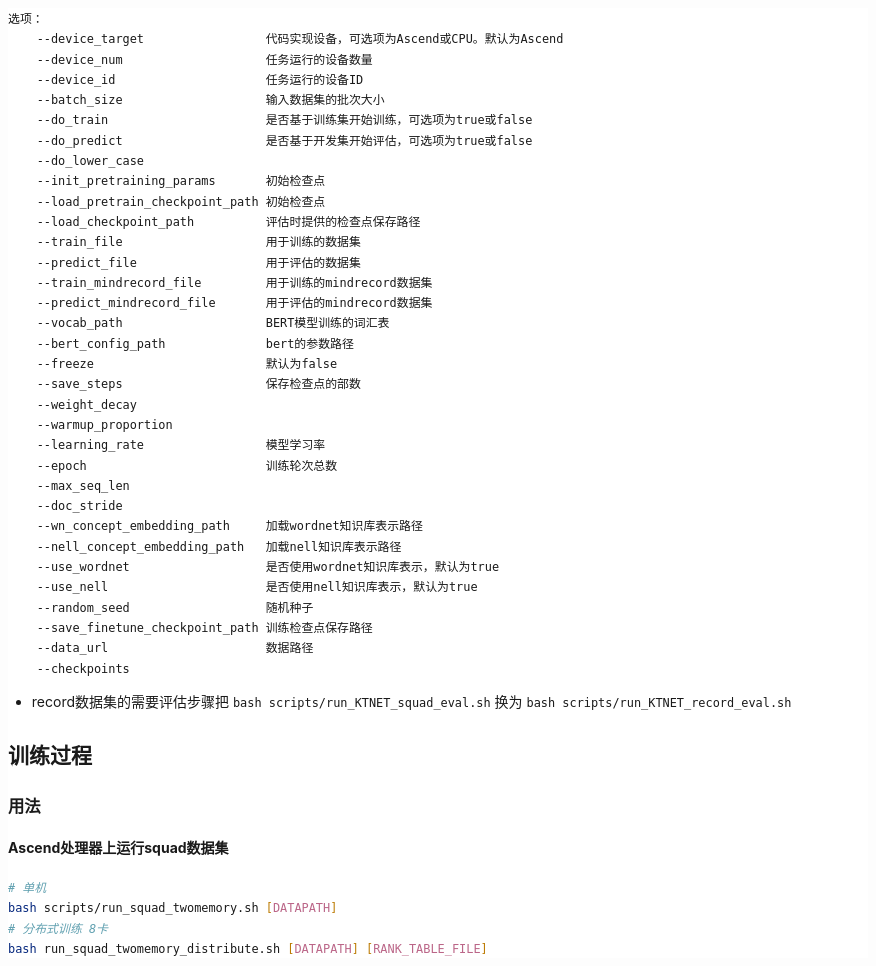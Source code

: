 ```shell
选项：
    --device_target                 代码实现设备，可选项为Ascend或CPU。默认为Ascend
    --device_num                    任务运行的设备数量
    --device_id                     任务运行的设备ID
    --batch_size                    输入数据集的批次大小
    --do_train                      是否基于训练集开始训练，可选项为true或false
    --do_predict                    是否基于开发集开始评估，可选项为true或false
    --do_lower_case
    --init_pretraining_params       初始检查点
    --load_pretrain_checkpoint_path 初始检查点
    --load_checkpoint_path          评估时提供的检查点保存路径
    --train_file                    用于训练的数据集
    --predict_file                  用于评估的数据集
    --train_mindrecord_file         用于训练的mindrecord数据集
    --predict_mindrecord_file       用于评估的mindrecord数据集
    --vocab_path                    BERT模型训练的词汇表
    --bert_config_path              bert的参数路径
    --freeze                        默认为false
    --save_steps                    保存检查点的部数
    --weight_decay
    --warmup_proportion
    --learning_rate                 模型学习率
    --epoch                         训练轮次总数
    --max_seq_len
    --doc_stride
    --wn_concept_embedding_path     加载wordnet知识库表示路径
    --nell_concept_embedding_path   加载nell知识库表示路径
    --use_wordnet                   是否使用wordnet知识库表示，默认为true
    --use_nell                      是否使用nell知识库表示，默认为true
    --random_seed                   随机种子
    --save_finetune_checkpoint_path 训练检查点保存路径
    --data_url                      数据路径
    --checkpoints
```

- record数据集的需要评估步骤把 `bash scripts/run_KTNET_squad_eval.sh` 换为 `bash scripts/run_KTNET_record_eval.sh`

## 训练过程

### 用法

#### Ascend处理器上运行squad数据集

```bash
# 单机
bash scripts/run_squad_twomemory.sh [DATAPATH]
# 分布式训练 8卡
bash run_squad_twomemory_distribute.sh [DATAPATH] [RANK_TABLE_FILE]
```
